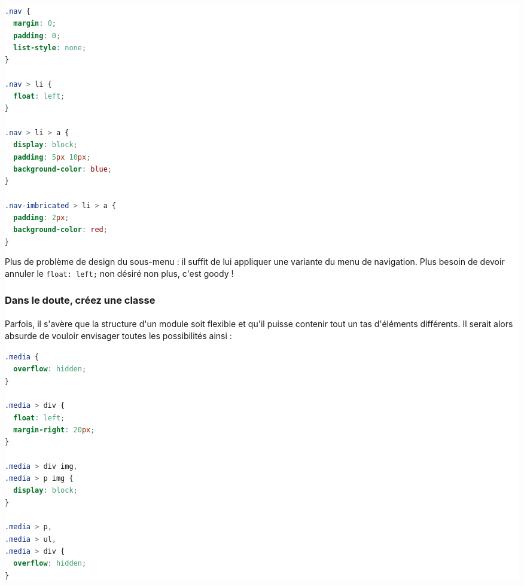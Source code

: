 ```css
.nav {
  margin: 0;
  padding: 0;
  list-style: none;
}

.nav > li {
  float: left;
}

.nav > li > a {
  display: block;
  padding: 5px 10px;
  background-color: blue;
}

.nav-imbricated > li > a {
  padding: 2px;
  background-color: red;
}
```

Plus de problème de design du sous-menu : il suffit de lui appliquer une variante du menu de navigation. Plus besoin de devoir annuler le `float: left;` non désiré non plus, c'est goody !

### Dans le doute, créez une classe

Parfois, il s'avère que la structure d'un module soit flexible et qu'il puisse contenir tout un tas d'éléments différents. Il serait alors absurde de vouloir envisager toutes les possibilités ainsi :

```css
.media {
  overflow: hidden;
}

.media > div {
  float: left;
  margin-right: 20px;
}

.media > div img,
.media > p img {
  display: block;
}

.media > p,
.media > ul,
.media > div {
  overflow: hidden;
}
```
